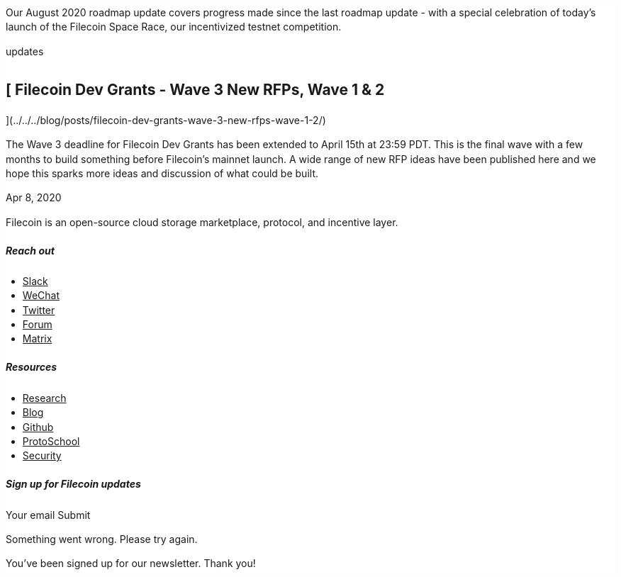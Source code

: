 Our August 2020 roadmap update covers progress made since the last roadmap
update - with a special celebration of today’s launch of the Filecoin Space
Race, our incentivized testnet competition.

[ ](../../../blog/posts/filecoin-dev-grants-wave-3-new-rfps-wave-1-2/)

updates

##  [ Filecoin Dev Grants - Wave 3 New RFPs, Wave 1 & 2
](../../../blog/posts/filecoin-dev-grants-wave-3-new-rfps-wave-1-2/)

The Wave 3 deadline for Filecoin Dev Grants has been extended to April 15th at
23:59 PDT. This is the final wave with a few months to build something before
Filecoin’s mainnet launch. A wide range of new RFP ideas have been published
here and we hope this sparks more ideas and discussion of what could be built.

Apr 8, 2020

Filecoin is an open-source cloud storage marketplace, protocol, and incentive
layer.

##### Reach out

  * [Slack ](https://filecoin.io/slack)
  * [WeChat  ](https://weixin.qq.com/r/1xz54Y-EctINrcuC90nF)
  * [Twitter ](https://twitter.com/Filecoin)
  * [Forum ](https://github.com/filecoin-project/community#forums)
  * [Matrix ](https://riot.im/app/#/group/+filecoin:matrix.org)

##### Resources

  * [Research](https://research.filecoin.io/)
  * [Blog](https://filecoin.io/blog/)
  * [Github](https://github.com/filecoin-project)
  * [ProtoSchool](https://proto.school/course/filecoin)
  * [Security](https://security.filecoin.io/)

##### Sign up for Filecoin updates

Your email Submit

Something went wrong. Please try again.

You’ve been signed up for our newsletter. Thank you!

